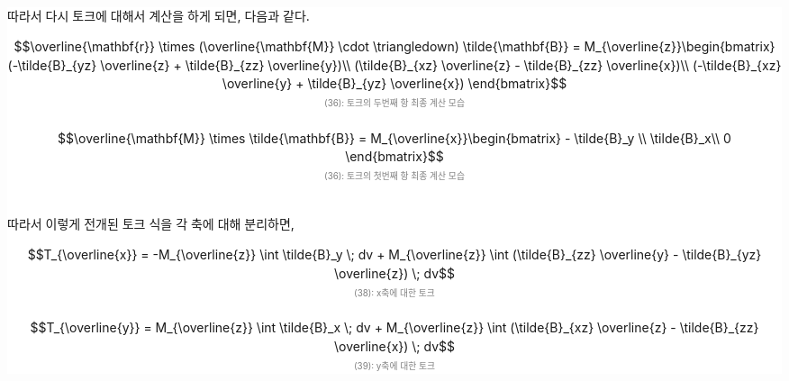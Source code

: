 따라서 다시 토크에 대해서 계산을 하게 되면, 다음과 같다.  

<center>$$\overline{\mathbf{r}} \times (\overline{\mathbf{M}} \cdot \triangledown) \tilde{\mathbf{B}} = M_{\overline{z}}\begin{bmatrix}
(-\tilde{B}_{yz} \overline{z} + \tilde{B}_{zz} \overline{y})\\ 
(\tilde{B}_{xz} \overline{z} - \tilde{B}_{zz} \overline{x})\\ 
(-\tilde{B}_{xz} \overline{y} + \tilde{B}_{yz} \overline{x})
\end{bmatrix}$$</center>

<center>
<span style=
"font-size:70%;
color:gray">
(36): 토크의 두번째 항 최종 계산 모습
</span>
</center>

<br/>
<center>$$\overline{\mathbf{M}} \times \tilde{\mathbf{B}} = M_{\overline{x}}\begin{bmatrix}
- \tilde{B}_y \\ 
\tilde{B}_x\\ 
0
\end{bmatrix}$$</center>

<center>
<span style=
"font-size:70%;
color:gray">
(36): 토크의 첫번째 항 최종 계산 모습
</span>
</center>

<br/>

따라서 이렇게 전개된 토크 식을 각 축에 대해 분리하면,  

<center>$$T_{\overline{x}} = -M_{\overline{z}} \int \tilde{B}_y \; dv + M_{\overline{z}} \int (\tilde{B}_{zz} \overline{y} - \tilde{B}_{yz} \overline{z}) \; dv$$</center>

<center>
<span style=
"font-size:70%;
color:gray">
(38): x축에 대한 토크 
</span>
</center>

<br/>

<center>$$T_{\overline{y}} = M_{\overline{z}} \int \tilde{B}_x \; dv + M_{\overline{z}} \int (\tilde{B}_{xz} \overline{z} - \tilde{B}_{zz} \overline{x}) \; dv$$</center>

<center>
<span style=
"font-size:70%;
color:gray">
(39): y축에 대한 토크 
</span>
</center>
